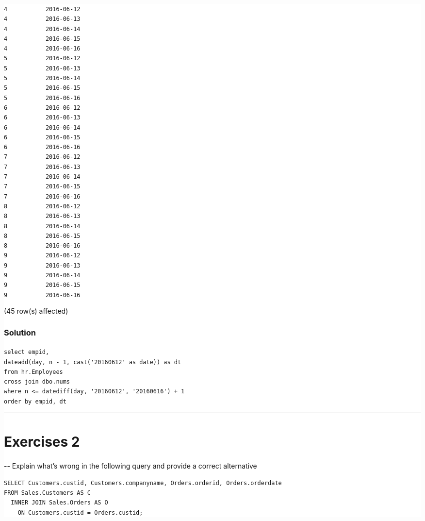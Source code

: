 ```
4           2016-06-12 
4           2016-06-13 
4           2016-06-14 
4           2016-06-15 
4           2016-06-16 
5           2016-06-12 
5           2016-06-13 
5           2016-06-14 
5           2016-06-15 
5           2016-06-16 
6           2016-06-12 
6           2016-06-13 
6           2016-06-14 
6           2016-06-15 
6           2016-06-16 
7           2016-06-12 
7           2016-06-13 
7           2016-06-14 
7           2016-06-15 
7           2016-06-16 
8           2016-06-12 
8           2016-06-13 
8           2016-06-14 
8           2016-06-15 
8           2016-06-16 
9           2016-06-12 
9           2016-06-13 
9           2016-06-14 
9           2016-06-15 
9           2016-06-16
```

(45 row(s) affected)

### Solution

```
select empid,
dateadd(day, n - 1, cast('20160612' as date)) as dt
from hr.Employees
cross join dbo.nums
where n <= datediff(day, '20160612', '20160616') + 1
order by empid, dt
```



---






# Exercises 2
-- Explain what’s wrong in the following query and provide a correct alternative
```
SELECT Customers.custid, Customers.companyname, Orders.orderid, Orders.orderdate
FROM Sales.Customers AS C
  INNER JOIN Sales.Orders AS O
    ON Customers.custid = Orders.custid;
```
